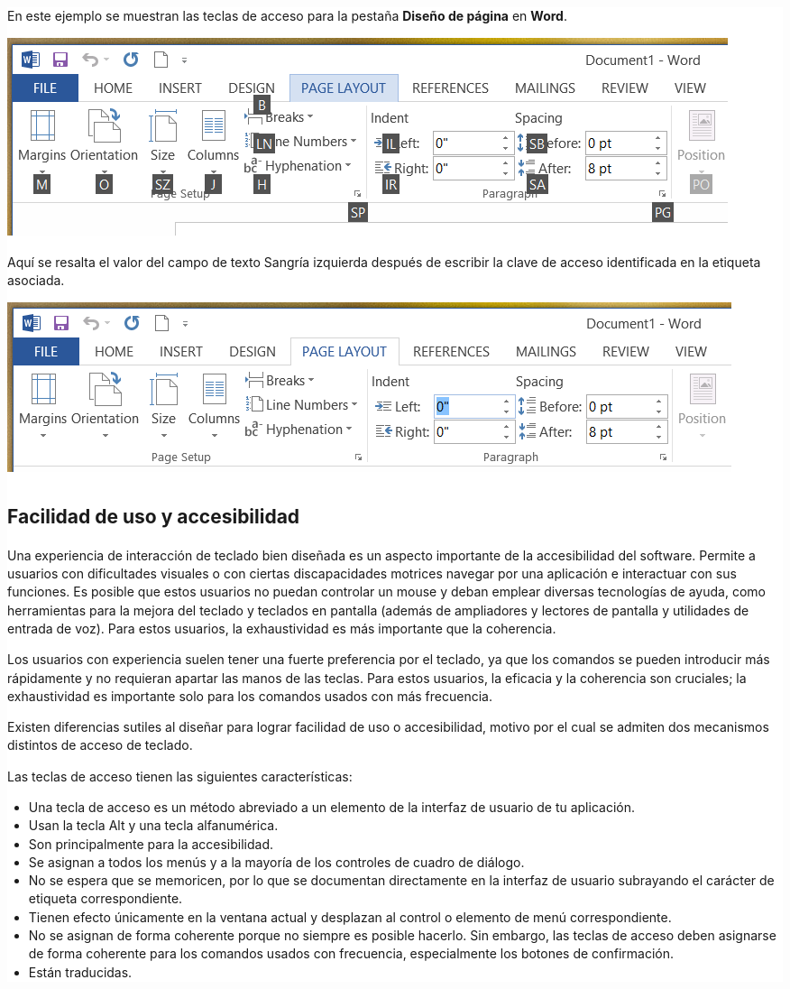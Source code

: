
En este ejemplo se muestran las teclas de acceso para la pestaña **Diseño de página** en **Word**.

![Las teclas de acceso para la pestaña Diseño de página en Word](images/input-patterns/accesskeys-show.png)

Aquí se resalta el valor del campo de texto Sangría izquierda después de escribir la clave de acceso identificada en la etiqueta asociada.

![El valor del campo de texto Sangría izquierda se resalta después de escribir la clave de acceso identificada en la etiqueta asociada.](images/input-patterns/accesskeys-entered.png)

## <span id="Usability_and_accessibility"></span><span id="usability_and_accessibility"></span><span id="USABILITY_AND_ACCESSIBILITY"></span>Facilidad de uso y accesibilidad


Una experiencia de interacción de teclado bien diseñada es un aspecto importante de la accesibilidad del software. Permite a usuarios con dificultades visuales o con ciertas discapacidades motrices navegar por una aplicación e interactuar con sus funciones. Es posible que estos usuarios no puedan controlar un mouse y deban emplear diversas tecnologías de ayuda, como herramientas para la mejora del teclado y teclados en pantalla (además de ampliadores y lectores de pantalla y utilidades de entrada de voz). Para estos usuarios, la exhaustividad es más importante que la coherencia.

Los usuarios con experiencia suelen tener una fuerte preferencia por el teclado, ya que los comandos se pueden introducir más rápidamente y no requieran apartar las manos de las teclas. Para estos usuarios, la eficacia y la coherencia son cruciales; la exhaustividad es importante solo para los comandos usados con más frecuencia.

Existen diferencias sutiles al diseñar para lograr facilidad de uso o accesibilidad, motivo por el cual se admiten dos mecanismos distintos de acceso de teclado.

Las teclas de acceso tienen las siguientes características:

-   Una tecla de acceso es un método abreviado a un elemento de la interfaz de usuario de tu aplicación.
-   Usan la tecla Alt y una tecla alfanumérica.
-   Son principalmente para la accesibilidad.
-   Se asignan a todos los menús y a la mayoría de los controles de cuadro de diálogo.
-   No se espera que se memoricen, por lo que se documentan directamente en la interfaz de usuario subrayando el carácter de etiqueta correspondiente.
-   Tienen efecto únicamente en la ventana actual y desplazan al control o elemento de menú correspondiente.
-   No se asignan de forma coherente porque no siempre es posible hacerlo. Sin embargo, las teclas de acceso deben asignarse de forma coherente para los comandos usados con frecuencia, especialmente los botones de confirmación.
-   Están traducidas.
